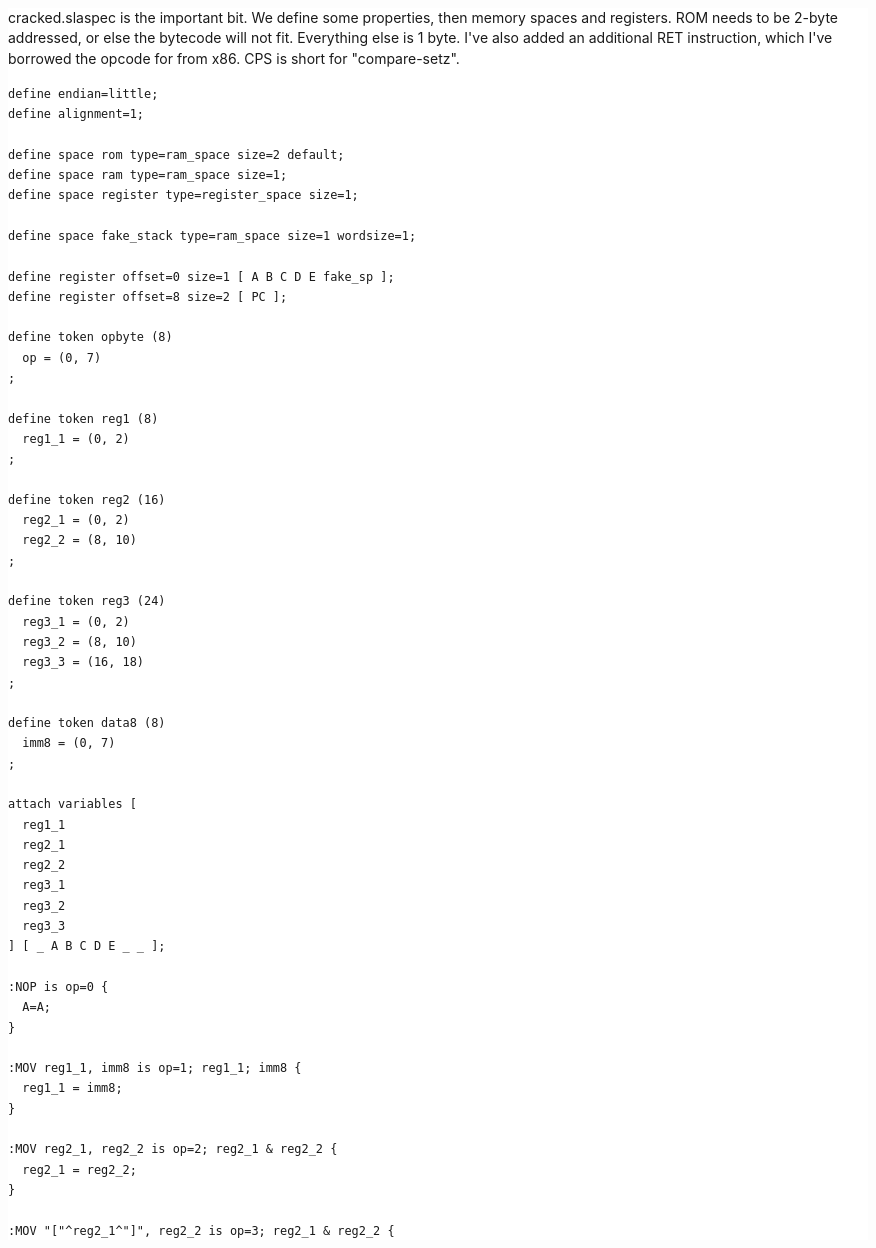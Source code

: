 ```xml
```

cracked.slaspec is the important bit. We define some properties, then memory spaces and registers. ROM needs to be 2-byte addressed, or else the bytecode will not fit. Everything else is 1 byte. I've also added an additional RET instruction, which I've borrowed the opcode for from x86. CPS is short for "compare-setz".
```
define endian=little;
define alignment=1;

define space rom type=ram_space size=2 default;
define space ram type=ram_space size=1;
define space register type=register_space size=1;

define space fake_stack type=ram_space size=1 wordsize=1;

define register offset=0 size=1 [ A B C D E fake_sp ];
define register offset=8 size=2 [ PC ];

define token opbyte (8)
  op = (0, 7)
;

define token reg1 (8)
  reg1_1 = (0, 2)
;

define token reg2 (16)
  reg2_1 = (0, 2)
  reg2_2 = (8, 10)
;

define token reg3 (24)
  reg3_1 = (0, 2)
  reg3_2 = (8, 10)
  reg3_3 = (16, 18)
;

define token data8 (8)
  imm8 = (0, 7)
;

attach variables [
  reg1_1
  reg2_1
  reg2_2
  reg3_1
  reg3_2
  reg3_3
] [ _ A B C D E _ _ ];

:NOP is op=0 {
  A=A;
}

:MOV reg1_1, imm8 is op=1; reg1_1; imm8 {
  reg1_1 = imm8;
}

:MOV reg2_1, reg2_2 is op=2; reg2_1 & reg2_2 {
  reg2_1 = reg2_2;
}

:MOV "["^reg2_1^"]", reg2_2 is op=3; reg2_1 & reg2_2 {
```
